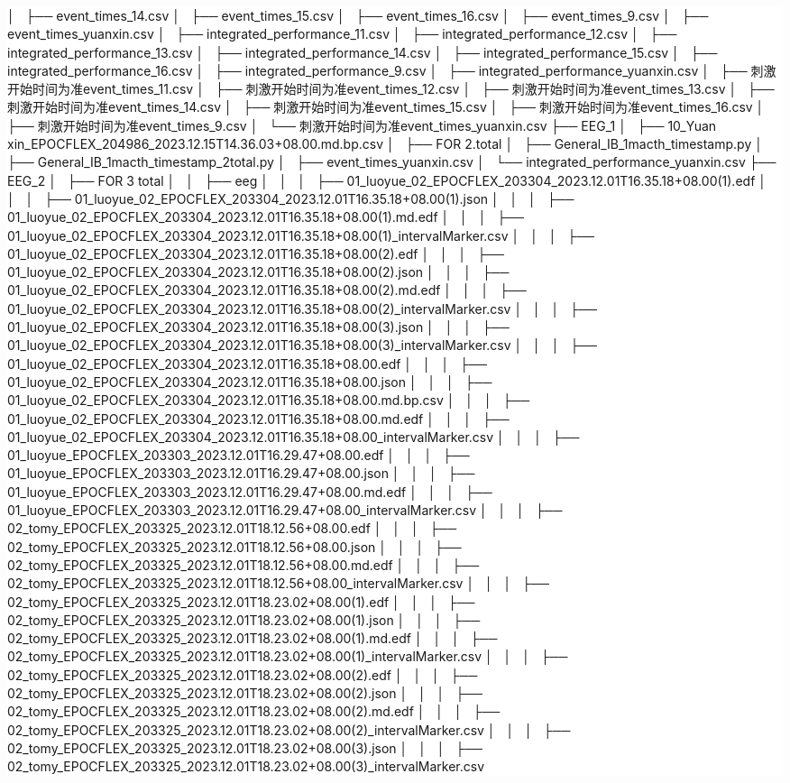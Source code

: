 │       ├── event_times_14.csv
│       ├── event_times_15.csv
│       ├── event_times_16.csv
│       ├── event_times_9.csv
│       ├── event_times_yuanxin.csv
│       ├── integrated_performance_11.csv
│       ├── integrated_performance_12.csv
│       ├── integrated_performance_13.csv
│       ├── integrated_performance_14.csv
│       ├── integrated_performance_15.csv
│       ├── integrated_performance_16.csv
│       ├── integrated_performance_9.csv
│       ├── integrated_performance_yuanxin.csv
│       ├── 刺激开始时间为准event_times_11.csv
│       ├── 刺激开始时间为准event_times_12.csv
│       ├── 刺激开始时间为准event_times_13.csv
│       ├── 刺激开始时间为准event_times_14.csv
│       ├── 刺激开始时间为准event_times_15.csv
│       ├── 刺激开始时间为准event_times_16.csv
│       ├── 刺激开始时间为准event_times_9.csv
│       └── 刺激开始时间为准event_times_yuanxin.csv
├── EEG_1
│   ├── 10_Yuan xin_EPOCFLEX_204986_2023.12.15T14.36.03+08.00.md.bp.csv
│   ├── FOR 2.total
│   ├── General_IB_1macth_timestamp.py
│   ├── General_IB_1macth_timestamp_2total.py
│   ├── event_times_yuanxin.csv
│   └── integrated_performance_yuanxin.csv
├── EEG_2
│   ├── FOR 3 total
│   │   ├── eeg
│   │   │   ├── 01_luoyue_02_EPOCFLEX_203304_2023.12.01T16.35.18+08.00(1).edf
│   │   │   ├── 01_luoyue_02_EPOCFLEX_203304_2023.12.01T16.35.18+08.00(1).json
│   │   │   ├── 01_luoyue_02_EPOCFLEX_203304_2023.12.01T16.35.18+08.00(1).md.edf
│   │   │   ├── 01_luoyue_02_EPOCFLEX_203304_2023.12.01T16.35.18+08.00(1)_intervalMarker.csv
│   │   │   ├── 01_luoyue_02_EPOCFLEX_203304_2023.12.01T16.35.18+08.00(2).edf
│   │   │   ├── 01_luoyue_02_EPOCFLEX_203304_2023.12.01T16.35.18+08.00(2).json
│   │   │   ├── 01_luoyue_02_EPOCFLEX_203304_2023.12.01T16.35.18+08.00(2).md.edf
│   │   │   ├── 01_luoyue_02_EPOCFLEX_203304_2023.12.01T16.35.18+08.00(2)_intervalMarker.csv
│   │   │   ├── 01_luoyue_02_EPOCFLEX_203304_2023.12.01T16.35.18+08.00(3).json
│   │   │   ├── 01_luoyue_02_EPOCFLEX_203304_2023.12.01T16.35.18+08.00(3)_intervalMarker.csv
│   │   │   ├── 01_luoyue_02_EPOCFLEX_203304_2023.12.01T16.35.18+08.00.edf
│   │   │   ├── 01_luoyue_02_EPOCFLEX_203304_2023.12.01T16.35.18+08.00.json
│   │   │   ├── 01_luoyue_02_EPOCFLEX_203304_2023.12.01T16.35.18+08.00.md.bp.csv
│   │   │   ├── 01_luoyue_02_EPOCFLEX_203304_2023.12.01T16.35.18+08.00.md.edf
│   │   │   ├── 01_luoyue_02_EPOCFLEX_203304_2023.12.01T16.35.18+08.00_intervalMarker.csv
│   │   │   ├── 01_luoyue_EPOCFLEX_203303_2023.12.01T16.29.47+08.00.edf
│   │   │   ├── 01_luoyue_EPOCFLEX_203303_2023.12.01T16.29.47+08.00.json
│   │   │   ├── 01_luoyue_EPOCFLEX_203303_2023.12.01T16.29.47+08.00.md.edf
│   │   │   ├── 01_luoyue_EPOCFLEX_203303_2023.12.01T16.29.47+08.00_intervalMarker.csv
│   │   │   ├── 02_tomy_EPOCFLEX_203325_2023.12.01T18.12.56+08.00.edf
│   │   │   ├── 02_tomy_EPOCFLEX_203325_2023.12.01T18.12.56+08.00.json
│   │   │   ├── 02_tomy_EPOCFLEX_203325_2023.12.01T18.12.56+08.00.md.edf
│   │   │   ├── 02_tomy_EPOCFLEX_203325_2023.12.01T18.12.56+08.00_intervalMarker.csv
│   │   │   ├── 02_tomy_EPOCFLEX_203325_2023.12.01T18.23.02+08.00(1).edf
│   │   │   ├── 02_tomy_EPOCFLEX_203325_2023.12.01T18.23.02+08.00(1).json
│   │   │   ├── 02_tomy_EPOCFLEX_203325_2023.12.01T18.23.02+08.00(1).md.edf
│   │   │   ├── 02_tomy_EPOCFLEX_203325_2023.12.01T18.23.02+08.00(1)_intervalMarker.csv
│   │   │   ├── 02_tomy_EPOCFLEX_203325_2023.12.01T18.23.02+08.00(2).edf
│   │   │   ├── 02_tomy_EPOCFLEX_203325_2023.12.01T18.23.02+08.00(2).json
│   │   │   ├── 02_tomy_EPOCFLEX_203325_2023.12.01T18.23.02+08.00(2).md.edf
│   │   │   ├── 02_tomy_EPOCFLEX_203325_2023.12.01T18.23.02+08.00(2)_intervalMarker.csv
│   │   │   ├── 02_tomy_EPOCFLEX_203325_2023.12.01T18.23.02+08.00(3).json
│   │   │   ├── 02_tomy_EPOCFLEX_203325_2023.12.01T18.23.02+08.00(3)_intervalMarker.csv